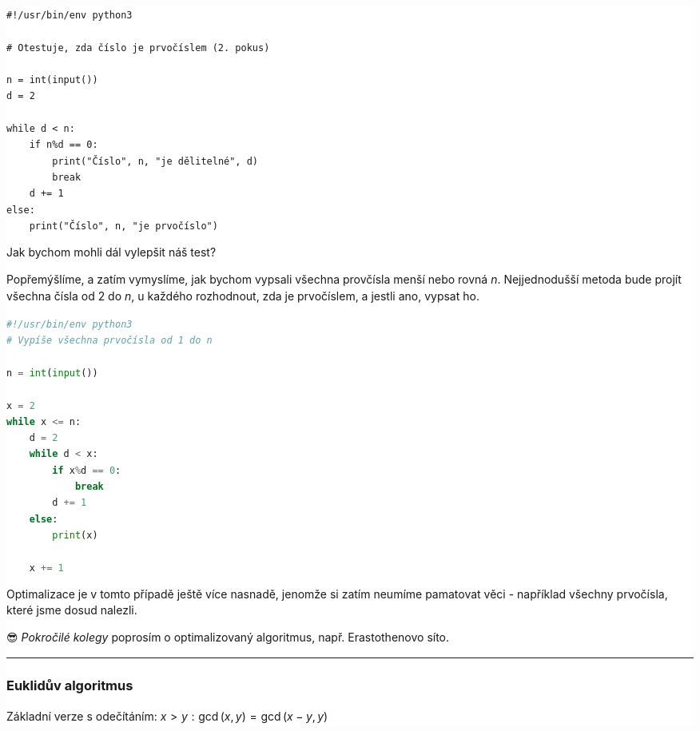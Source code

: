 ```{python}
#!/usr/bin/env python3

# Otestuje, zda číslo je prvočíslem (2. pokus)

n = int(input())
d = 2

while d < n:
    if n%d == 0:
        print("Číslo", n, "je dělitelné", d)
        break
    d += 1
else:
    print("Číslo", n, "je prvočíslo")
```

Jak bychom mohli dál vylepšit náš test?

Popřemýšlíme, a zatím vymyslíme, jak bychom vypsali všechna provčísla menší nebo rovná $n$. Nejjednodušší metoda bude projít všechna čísla od 2 do $n$, u každého rozhodnout, zda je prvočíslem, a jestli ano, vypsat ho. 

```python
#!/usr/bin/env python3
# Vypíše všechna prvočísla od 1 do n

n = int(input())

x = 2
while x <= n:
    d = 2
    while d < x:
        if x%d == 0:
            break
        d += 1
    else:
        print(x)

    x += 1

```

Optimalizace je v tomto případě ještě více nasnadě, jenomže si zatím neumíme pamatovat věci - například všechny prvočísla, které jsme dosud nalezli.

😎 _Pokročilé kolegy_ poprosím o optimalizovaný algoritmus, např. Erastothenovo síto. 

-----



### Euklidův algoritmus

Základní verze s odečítáním: $x>y: \gcd(x,y) = \gcd(x-y,y)$
